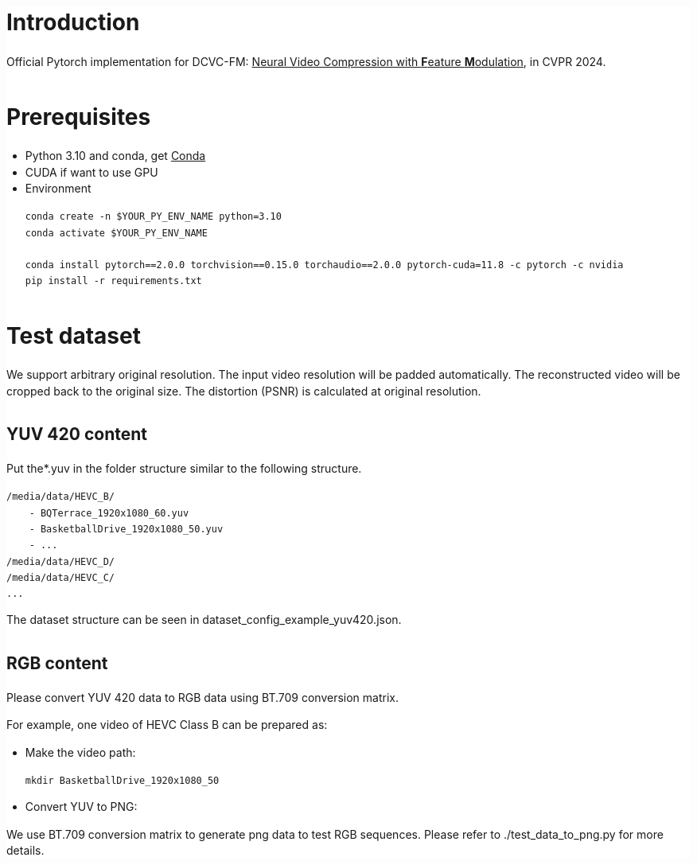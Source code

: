 # Introduction

Official Pytorch implementation for DCVC-FM: [Neural Video Compression with **F**eature **M**odulation](https://arxiv.org/abs/2402.17414), in CVPR 2024.

# Prerequisites
* Python 3.10 and conda, get [Conda](https://www.anaconda.com/)
* CUDA if want to use GPU
* Environment
    ```
    conda create -n $YOUR_PY_ENV_NAME python=3.10
    conda activate $YOUR_PY_ENV_NAME

    conda install pytorch==2.0.0 torchvision==0.15.0 torchaudio==2.0.0 pytorch-cuda=11.8 -c pytorch -c nvidia
    pip install -r requirements.txt
    ```

# Test dataset

We support arbitrary original resolution. The input video resolution will be padded automatically. The reconstructed video will be cropped back to the original size. The distortion (PSNR) is calculated at original resolution.

## YUV 420 content

Put the*.yuv in the folder structure similar to the following structure.

    /media/data/HEVC_B/
        - BQTerrace_1920x1080_60.yuv
        - BasketballDrive_1920x1080_50.yuv
        - ...
    /media/data/HEVC_D/
    /media/data/HEVC_C/
    ...

The dataset structure can be seen in dataset_config_example_yuv420.json.

## RGB content

Please convert YUV 420 data to RGB data using BT.709 conversion matrix.

For example, one video of HEVC Class B can be prepared as:
* Make the video path:
    ```
    mkdir BasketballDrive_1920x1080_50
    ```
* Convert YUV to PNG:

We use BT.709 conversion matrix to generate png data to test RGB sequences. Please refer to ./test_data_to_png.py for more details.
